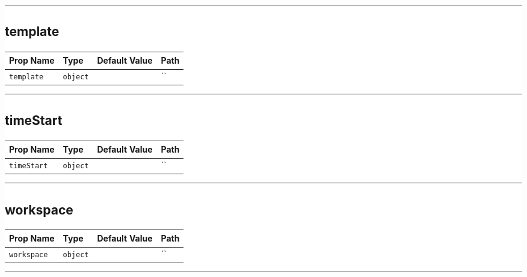 

---

## template

| Prop Name | Type | Default Value | Path |
| :----- | :----- | :---- | :---- |
| `template` | `object` |  | `` |






---

## timeStart

| Prop Name | Type | Default Value | Path |
| :----- | :----- | :---- | :---- |
| `timeStart` | `object` |  | `` |






---

## workspace

| Prop Name | Type | Default Value | Path |
| :----- | :----- | :---- | :---- |
| `workspace` | `object` |  | `` |





---






